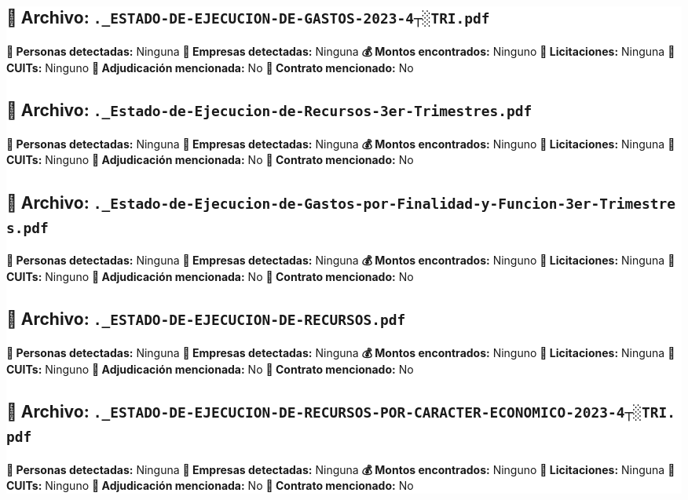 ## 📄 Archivo: `._ESTADO-DE-EJECUCION-DE-GASTOS-2023-4┬░TRI.pdf`
**👥 Personas detectadas:** Ninguna
**🏢 Empresas detectadas:** Ninguna
**💰 Montos encontrados:** Ninguno
**📑 Licitaciones:** Ninguna
**🔢 CUITs:** Ninguno
**🧾 Adjudicación mencionada:** No
**📃 Contrato mencionado:** No

## 📄 Archivo: `._Estado-de-Ejecucion-de-Recursos-3er-Trimestres.pdf`
**👥 Personas detectadas:** Ninguna
**🏢 Empresas detectadas:** Ninguna
**💰 Montos encontrados:** Ninguno
**📑 Licitaciones:** Ninguna
**🔢 CUITs:** Ninguno
**🧾 Adjudicación mencionada:** No
**📃 Contrato mencionado:** No

## 📄 Archivo: `._Estado-de-Ejecucion-de-Gastos-por-Finalidad-y-Funcion-3er-Trimestres.pdf`
**👥 Personas detectadas:** Ninguna
**🏢 Empresas detectadas:** Ninguna
**💰 Montos encontrados:** Ninguno
**📑 Licitaciones:** Ninguna
**🔢 CUITs:** Ninguno
**🧾 Adjudicación mencionada:** No
**📃 Contrato mencionado:** No

## 📄 Archivo: `._ESTADO-DE-EJECUCION-DE-RECURSOS.pdf`
**👥 Personas detectadas:** Ninguna
**🏢 Empresas detectadas:** Ninguna
**💰 Montos encontrados:** Ninguno
**📑 Licitaciones:** Ninguna
**🔢 CUITs:** Ninguno
**🧾 Adjudicación mencionada:** No
**📃 Contrato mencionado:** No

## 📄 Archivo: `._ESTADO-DE-EJECUCION-DE-RECURSOS-POR-CARACTER-ECONOMICO-2023-4┬░TRI.pdf`
**👥 Personas detectadas:** Ninguna
**🏢 Empresas detectadas:** Ninguna
**💰 Montos encontrados:** Ninguno
**📑 Licitaciones:** Ninguna
**🔢 CUITs:** Ninguno
**🧾 Adjudicación mencionada:** No
**📃 Contrato mencionado:** No
